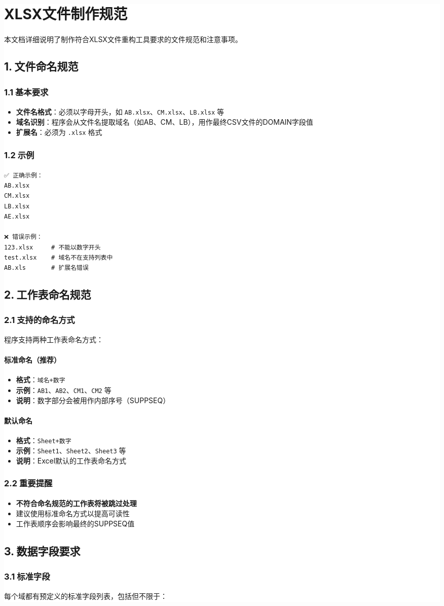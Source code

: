 ﻿# XLSX文件制作规范

本文档详细说明了制作符合XLSX文件重构工具要求的文件规范和注意事项。

## 1. 文件命名规范

### 1.1 基本要求
- **文件名格式**：必须以字母开头，如 `AB.xlsx`、`CM.xlsx`、`LB.xlsx` 等
- **域名识别**：程序会从文件名提取域名（如AB、CM、LB），用作最终CSV文件的DOMAIN字段值
- **扩展名**：必须为 `.xlsx` 格式

### 1.2 示例
```
✅ 正确示例：
AB.xlsx
CM.xlsx
LB.xlsx
AE.xlsx

❌ 错误示例：
123.xlsx     # 不能以数字开头
test.xlsx    # 域名不在支持列表中
AB.xls       # 扩展名错误
```

## 2. 工作表命名规范

### 2.1 支持的命名方式
程序支持两种工作表命名方式：

#### 标准命名（推荐）
- **格式**：`域名+数字`
- **示例**：`AB1`、`AB2`、`CM1`、`CM2` 等
- **说明**：数字部分会被用作内部序号（SUPPSEQ）

#### 默认命名
- **格式**：`Sheet+数字`
- **示例**：`Sheet1`、`Sheet2`、`Sheet3` 等
- **说明**：Excel默认的工作表命名方式

### 2.2 重要提醒
- **不符合命名规范的工作表将被跳过处理**
- 建议使用标准命名方式以提高可读性
- 工作表顺序会影响最终的SUPPSEQ值

## 3. 数据字段要求

### 3.1 标准字段
每个域都有预定义的标准字段列表，包括但不限于：
